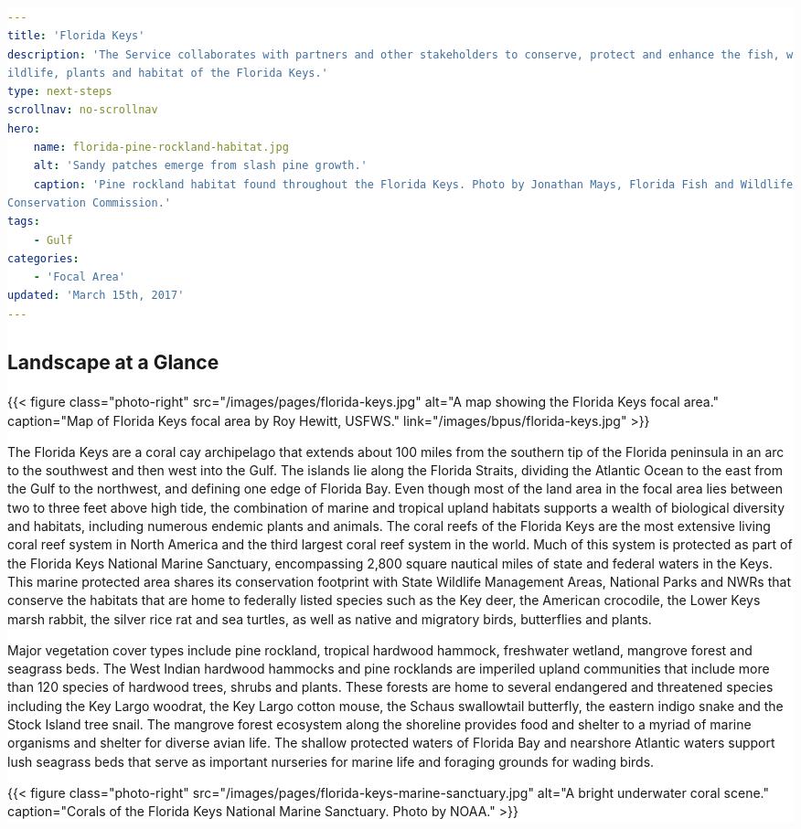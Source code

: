 ```yaml
---
title: 'Florida Keys'
description: 'The Service collaborates with partners and other stakeholders to conserve, protect and enhance the fish, wildlife, plants and habitat of the Florida Keys.'
type: next-steps
scrollnav: no-scrollnav
hero:
    name: florida-pine-rockland-habitat.jpg
    alt: 'Sandy patches emerge from slash pine growth.'
    caption: 'Pine rockland habitat found throughout the Florida Keys. Photo by Jonathan Mays, Florida Fish and Wildlife Conservation Commission.'
tags:
    - Gulf
categories:
    - 'Focal Area'
updated: 'March 15th, 2017'
---
```


## Landscape at a Glance

{{< figure class="photo-right" src="/images/pages/florida-keys.jpg" alt="A map showing the Florida Keys focal area." caption="Map of Florida Keys focal area by Roy Hewitt, USFWS." link="/images/bpus/florida-keys.jpg" >}}

The Florida Keys are a coral cay archipelago that extends about 100 miles from the southern tip of the Florida peninsula in an arc to the southwest and then west into the Gulf. The islands lie along the Florida Straits, dividing the Atlantic Ocean to the east from the Gulf to the northwest, and defining one edge of Florida Bay. Even though most of the land area in the focal area lies between two to three feet above high tide, the combination of marine and tropical upland habitats supports a wealth of biological diversity and habitats, including numerous endemic plants and animals. The coral reefs of the Florida Keys are the most extensive living coral reef system in North America and the third largest coral reef system in the world. Much of this system is protected as part of the Florida Keys National Marine Sanctuary, encompassing 2,800 square nautical miles of state and federal waters in the Keys. This marine protected area shares its conservation footprint with State Wildlife Management Areas, National Parks and NWRs that conserve the habitats that are home to federally listed species such as the Key deer, the American crocodile, the Lower Keys marsh rabbit, the silver rice rat and sea turtles, as well as native and migratory birds, butterflies and plants.

Major vegetation cover types include pine rockland, tropical hardwood hammock, freshwater wetland, mangrove forest and seagrass beds. The West Indian hardwood hammocks and pine rocklands are imperiled upland communities that include more than 120 species of hardwood trees, shrubs and plants. These forests are home to several endangered and threatened species including the Key Largo woodrat, the Key Largo cotton mouse, the Schaus swallowtail butterfly, the eastern indigo snake and the Stock Island tree snail. The mangrove forest ecosystem along the shoreline provides food and shelter to a myriad of marine organisms and shelter for diverse avian life. The shallow protected waters of Florida Bay and nearshore Atlantic waters support lush seagrass beds that serve as important nurseries for marine life and foraging grounds for wading birds.

{{< figure class="photo-right" src="/images/pages/florida-keys-marine-sanctuary.jpg" alt="A bright underwater coral scene." caption="Corals of the Florida Keys National Marine Sanctuary. Photo by NOAA." >}}
